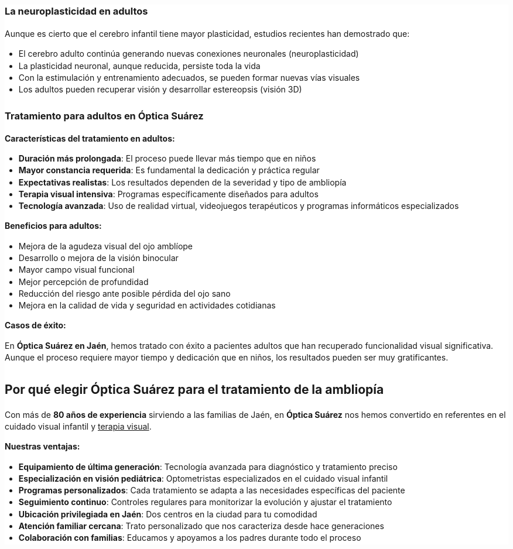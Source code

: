 ### La neuroplasticidad en adultos

Aunque es cierto que el cerebro infantil tiene mayor plasticidad, estudios recientes han demostrado que:

- El cerebro adulto continúa generando nuevas conexiones neuronales (neuroplasticidad)
- La plasticidad neuronal, aunque reducida, persiste toda la vida
- Con la estimulación y entrenamiento adecuados, se pueden formar nuevas vías visuales
- Los adultos pueden recuperar visión y desarrollar estereopsis (visión 3D)

### Tratamiento para adultos en Óptica Suárez

**Características del tratamiento en adultos:**

- **Duración más prolongada**: El proceso puede llevar más tiempo que en niños
- **Mayor constancia requerida**: Es fundamental la dedicación y práctica regular
- **Expectativas realistas**: Los resultados dependen de la severidad y tipo de ambliopía
- **Terapia visual intensiva**: Programas específicamente diseñados para adultos
- **Tecnología avanzada**: Uso de realidad virtual, videojuegos terapéuticos y programas informáticos especializados

**Beneficios para adultos:**

- Mejora de la agudeza visual del ojo amblíope
- Desarrollo o mejora de la visión binocular
- Mayor campo visual funcional
- Mejor percepción de profundidad
- Reducción del riesgo ante posible pérdida del ojo sano
- Mejora en la calidad de vida y seguridad en actividades cotidianas

**Casos de éxito:**

En **Óptica Suárez en Jaén**, hemos tratado con éxito a pacientes adultos que han recuperado funcionalidad visual significativa. Aunque el proceso requiere mayor tiempo y dedicación que en niños, los resultados pueden ser muy gratificantes.

## Por qué elegir Óptica Suárez para el tratamiento de la ambliopía

Con más de **80 años de experiencia** sirviendo a las familias de Jaén, en **Óptica Suárez** nos hemos convertido en referentes en el cuidado visual infantil y [terapia visual](https://opticasuarezjaen.es/terapia-visual).

**Nuestras ventajas:**

- **Equipamiento de última generación**: Tecnología avanzada para diagnóstico y tratamiento preciso
- **Especialización en visión pediátrica**: Optometristas especializados en el cuidado visual infantil
- **Programas personalizados**: Cada tratamiento se adapta a las necesidades específicas del paciente
- **Seguimiento continuo**: Controles regulares para monitorizar la evolución y ajustar el tratamiento
- **Ubicación privilegiada en Jaén**: Dos centros en la ciudad para tu comodidad
- **Atención familiar cercana**: Trato personalizado que nos caracteriza desde hace generaciones
- **Colaboración con familias**: Educamos y apoyamos a los padres durante todo el proceso
